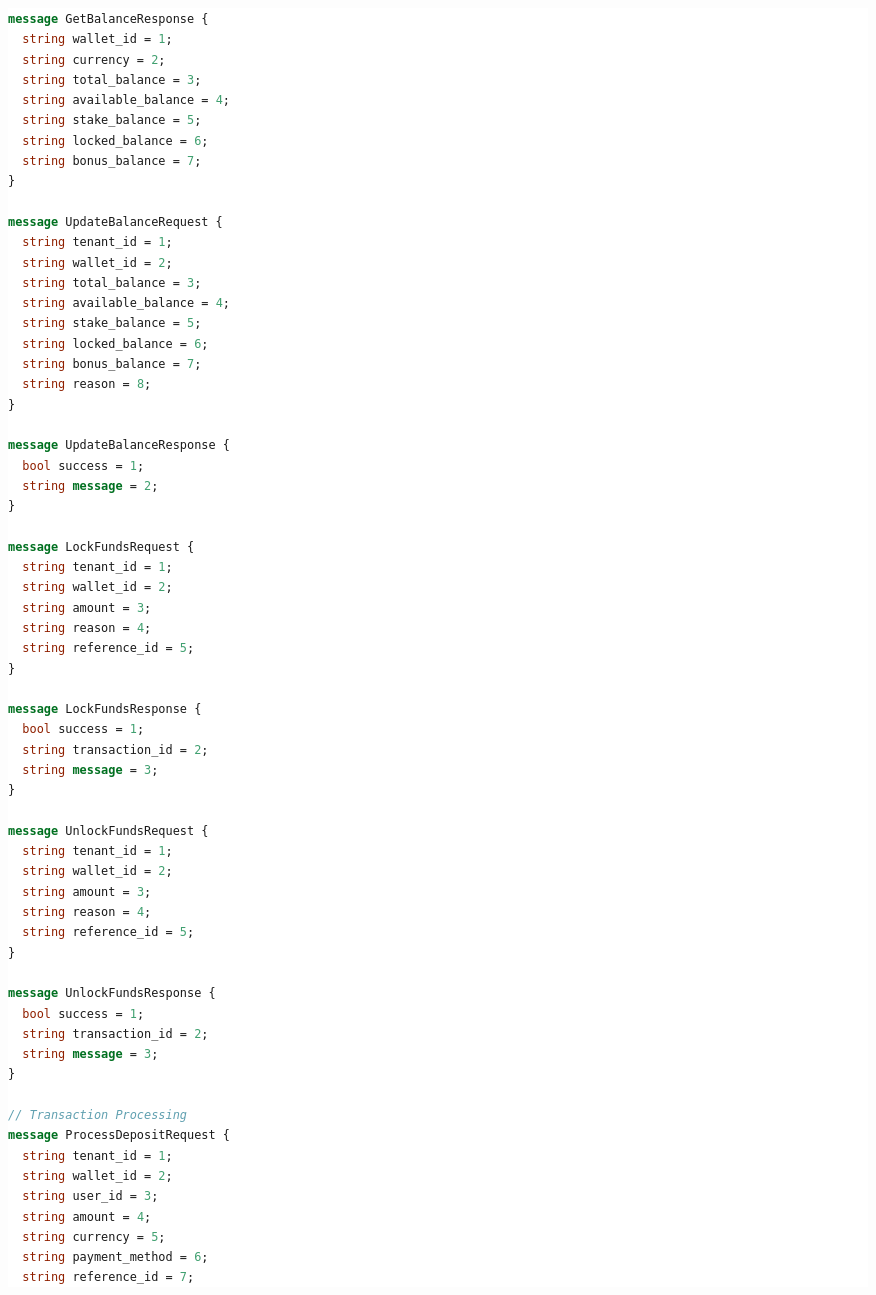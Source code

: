 ```protobuf
message GetBalanceResponse {
  string wallet_id = 1;
  string currency = 2;
  string total_balance = 3;
  string available_balance = 4;
  string stake_balance = 5;
  string locked_balance = 6;
  string bonus_balance = 7;
}

message UpdateBalanceRequest {
  string tenant_id = 1;
  string wallet_id = 2;
  string total_balance = 3;
  string available_balance = 4;
  string stake_balance = 5;
  string locked_balance = 6;
  string bonus_balance = 7;
  string reason = 8;
}

message UpdateBalanceResponse {
  bool success = 1;
  string message = 2;
}

message LockFundsRequest {
  string tenant_id = 1;
  string wallet_id = 2;
  string amount = 3;
  string reason = 4;
  string reference_id = 5;
}

message LockFundsResponse {
  bool success = 1;
  string transaction_id = 2;
  string message = 3;
}

message UnlockFundsRequest {
  string tenant_id = 1;
  string wallet_id = 2;
  string amount = 3;
  string reason = 4;
  string reference_id = 5;
}

message UnlockFundsResponse {
  bool success = 1;
  string transaction_id = 2;
  string message = 3;
}

// Transaction Processing
message ProcessDepositRequest {
  string tenant_id = 1;
  string wallet_id = 2;
  string user_id = 3;
  string amount = 4;
  string currency = 5;
  string payment_method = 6;
  string reference_id = 7;
```